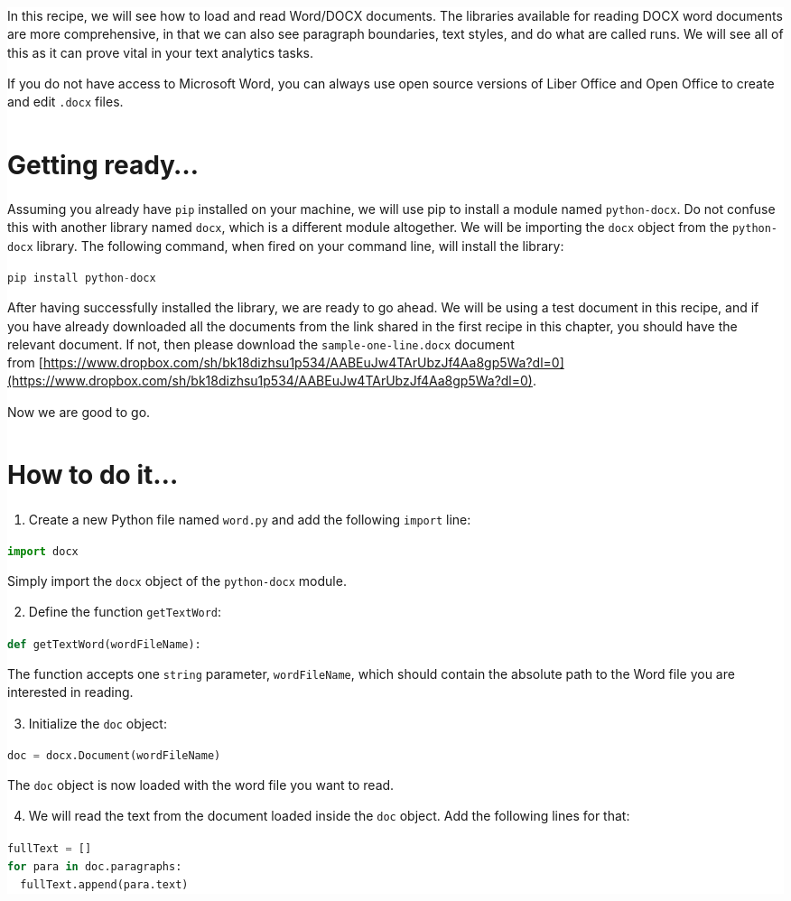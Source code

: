 In this recipe, we will see how to load and read Word/DOCX documents. The libraries available for reading DOCX word documents are more comprehensive, in that we can also see paragraph boundaries, text styles, and do what are called runs. We will see all of this as it can prove vital in your text analytics tasks.

If you do not have access to Microsoft Word, you can always use open source versions of Liber Office and Open Office to create and edit `.docx` files.

# Getting ready…

Assuming you already have `pip` installed on your machine, we will use pip to install a module named `python-docx`. Do not confuse this with another library named `docx`, which is a different module altogether. We will be importing the `docx` object from the `python-docx` library. The following command, when fired on your command line, will install the library:

```py
pip install python-docx
```

After having successfully installed the library, we are ready to go ahead. We will be using a test document in this recipe, and if you have already downloaded all the documents from the link shared in the first recipe in this chapter, you should have the relevant document. If not, then please download the `sample-one-line.docx` document from [https://www.dropbox.com/sh/bk18dizhsu1p534/AABEuJw4TArUbzJf4Aa8gp5Wa?dl=0](https://www.dropbox.com/sh/bk18dizhsu1p534/AABEuJw4TArUbzJf4Aa8gp5Wa?dl=0).

Now we are good to go.

# How to do it…

1.  Create a new Python file named `word.py` and add the following `import` line:

```py
import docx
```

Simply import the `docx` object of the `python-docx` module.

2.  Define the function `getTextWord`:

```py
def getTextWord(wordFileName):
```

The function accepts one `string` parameter, `wordFileName`, which should contain the absolute path to the Word file you are interested in reading.

3.  Initialize the `doc` object:

```py
doc = docx.Document(wordFileName)
```

The `doc` object is now loaded with the word file you want to read.

4.  We will read the text from the document loaded inside the `doc` object. Add the following lines for that:

```py
fullText = []
for para in doc.paragraphs:
  fullText.append(para.text)
```
